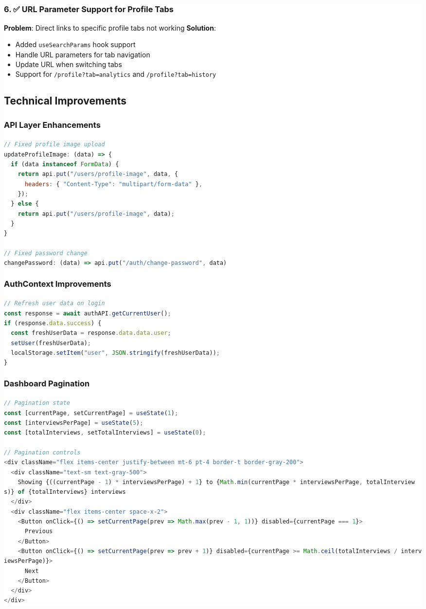 ### 6. ✅ URL Parameter Support for Profile Tabs
**Problem**: Direct links to specific profile tabs not working
**Solution**:
- Added `useSearchParams` hook support
- Handle URL parameters for tab navigation
- Update URL when switching tabs
- Support for `/profile?tab=analytics` and `/profile?tab=history`

## Technical Improvements

### API Layer Enhancements
```javascript
// Fixed profile image upload
updateProfileImage: (data) => {
  if (data instanceof FormData) {
    return api.put("/users/profile-image", data, {
      headers: { "Content-Type": "multipart/form-data" },
    });
  } else {
    return api.put("/users/profile-image", data);
  }
}

// Fixed password change
changePassword: (data) => api.put("/auth/change-password", data)
```

### AuthContext Improvements
```javascript
// Refresh user data on login
const response = await authAPI.getCurrentUser();
if (response.data.success) {
  const freshUserData = response.data.data.user;
  setUser(freshUserData);
  localStorage.setItem("user", JSON.stringify(freshUserData));
}
```

### Dashboard Pagination
```javascript
// Pagination state
const [currentPage, setCurrentPage] = useState(1);
const [interviewsPerPage] = useState(5);
const [totalInterviews, setTotalInterviews] = useState(0);

// Pagination controls
<div className="flex items-center justify-between mt-6 pt-4 border-t border-gray-200">
  <div className="text-sm text-gray-500">
    Showing {((currentPage - 1) * interviewsPerPage) + 1} to {Math.min(currentPage * interviewsPerPage, totalInterviews)} of {totalInterviews} interviews
  </div>
  <div className="flex items-center space-x-2">
    <Button onClick={() => setCurrentPage(prev => Math.max(prev - 1, 1))} disabled={currentPage === 1}>
      Previous
    </Button>
    <Button onClick={() => setCurrentPage(prev => prev + 1)} disabled={currentPage >= Math.ceil(totalInterviews / interviewsPerPage)}>
      Next
    </Button>
  </div>
</div>
```